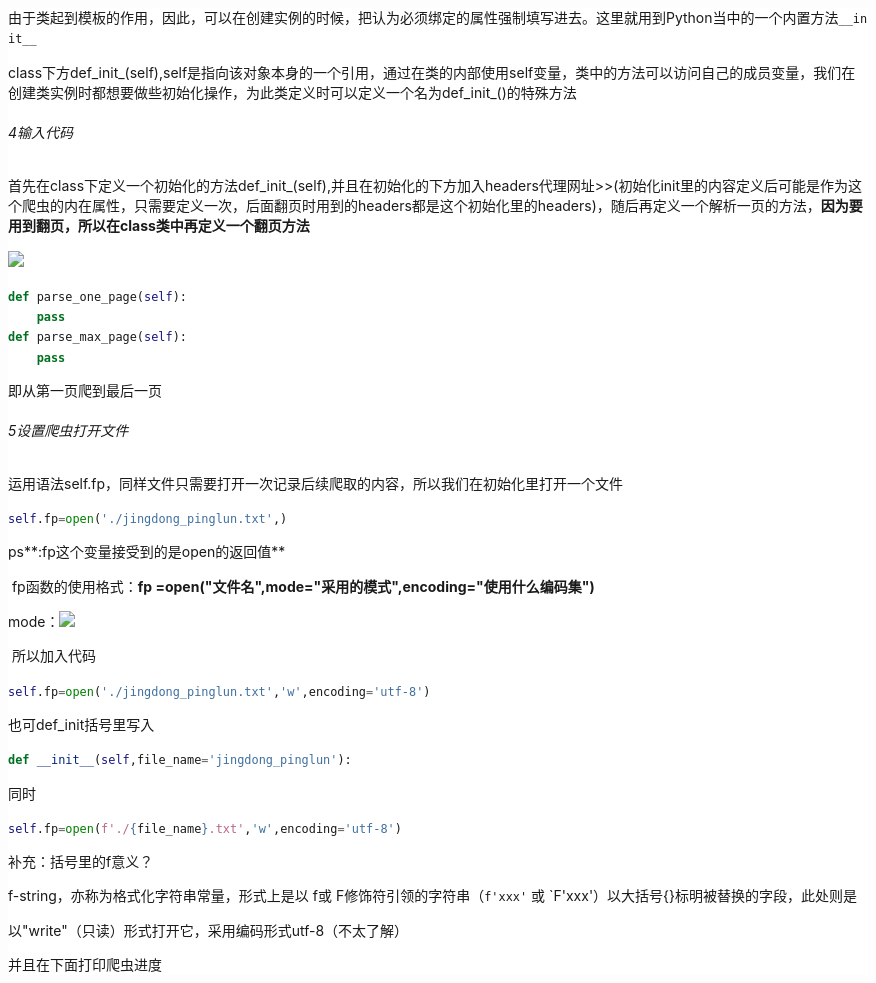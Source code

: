 由于类起到模板的作用，因此，可以在创建实例的时候，把认为必须绑定的属性强制填写进去。这里就用到Python当中的一个内置方法`__init__`

class下方def_init_(self),self是指向该对象本身的一个引用，通过在类的内部使用self变量，类中的方法可以访问自己的成员变量，我们在创建类实例时都想要做些初始化操作，为此类定义时可以定义一个名为def_init_()的特殊方法

###### 4输入代码

首先在class下定义一个初始化的方法def_init_(self),并且在初始化的下方加入headers代理网址>>(初始化init里的内容定义后可能是作为这个爬虫的内在属性，只需要定义一次，后面翻页时用到的headers都是这个初始化里的headers)，随后再定义一个解析一页的方法，**因为要用到翻页，所以在class类中再定义一个翻页方法**

![](https://s1.ax1x.com/2022/09/15/vzAB5t.png)



```python
def parse_one_page(self):
    pass
def parse_max_page(self):
    pass
```

即从第一页爬到最后一页

###### 5设置爬虫打开文件

运用语法self.fp，同样文件只需要打开一次记录后续爬取的内容，所以我们在初始化里打开一个文件

```python
self.fp=open('./jingdong_pinglun.txt',)
```

ps**:fp这个变量接受到的是open的返回值**

​      fp函数的使用格式：**fp =open("文件名",mode="采用的模式",encoding="使用什么编码集")**

mode：![](https://s1.ax1x.com/2022/09/25/xEc2Vg.png)

​       所以加入代码

```python
self.fp=open('./jingdong_pinglun.txt','w',encoding='utf-8')

```

也可def_init括号里写入

```python
def __init__(self,file_name='jingdong_pinglun'):
```

同时

```python
self.fp=open(f'./{file_name}.txt','w',encoding='utf-8')
```

补充：括号里的f意义？

f-string，亦称为格式化字符串常量，形式上是以 f或 F修饰符引领的字符串（`f'xxx'` 或 `F'xxx'）以大括号{}标明被替换的字段，此处则是

以"write"（只读）形式打开它，采用编码形式utf-8（不太了解）

并且在下面打印爬虫进度
